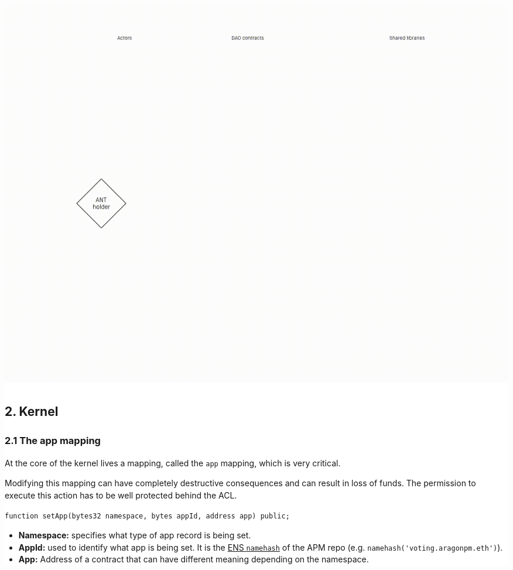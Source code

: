 ![](/docs/assets/os3.gif)

## 2. Kernel
### 2.1 The app mapping

At the core of the kernel lives a mapping, called the `app` mapping, which is very
critical.

Modifying this mapping can have completely destructive consequences and can result in loss of funds. The permission to execute this action has to be well protected behind the ACL.

```solidity
function setApp(bytes32 namespace, bytes appId, address app) public;
```

- **Namespace:** specifies what type of app record is being set.
- **AppId:** used to identify what app is being set. It is the [ENS `namehash`](http://docs.ens.domains/en/latest/introduction.html#namehash) of the APM repo (e.g. `namehash('voting.aragonpm.eth')`).
- **App:** Address of a contract that can have different meaning depending on the namespace.
